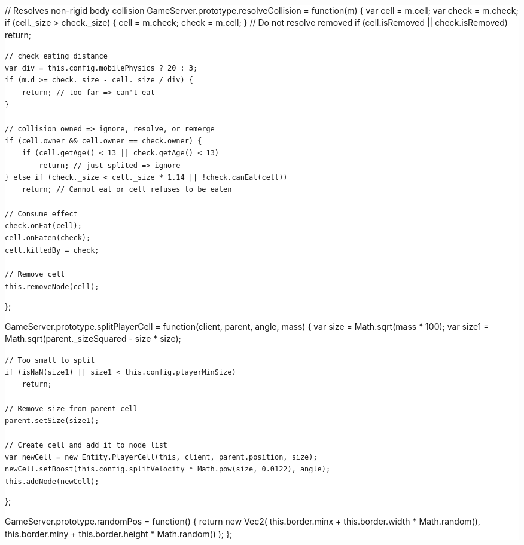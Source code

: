 // Resolves non-rigid body collision
GameServer.prototype.resolveCollision = function(m) {
    var cell = m.cell;
    var check = m.check;
    if (cell._size > check._size) {
        cell = m.check;
        check = m.cell;
    }
    // Do not resolve removed
    if (cell.isRemoved || check.isRemoved)
        return;

    // check eating distance
    var div = this.config.mobilePhysics ? 20 : 3;
    if (m.d >= check._size - cell._size / div) {
        return; // too far => can't eat
    }

    // collision owned => ignore, resolve, or remerge
    if (cell.owner && cell.owner == check.owner) {
        if (cell.getAge() < 13 || check.getAge() < 13)
            return; // just splited => ignore
    } else if (check._size < cell._size * 1.14 || !check.canEat(cell))
        return; // Cannot eat or cell refuses to be eaten

    // Consume effect
    check.onEat(cell);
    cell.onEaten(check);
    cell.killedBy = check;

    // Remove cell
    this.removeNode(cell);
};

GameServer.prototype.splitPlayerCell = function(client, parent, angle, mass) {
    var size = Math.sqrt(mass * 100);
    var size1 = Math.sqrt(parent._sizeSquared - size * size);

    // Too small to split
    if (isNaN(size1) || size1 < this.config.playerMinSize) 
        return;

    // Remove size from parent cell
    parent.setSize(size1);

    // Create cell and add it to node list
    var newCell = new Entity.PlayerCell(this, client, parent.position, size);
    newCell.setBoost(this.config.splitVelocity * Math.pow(size, 0.0122), angle);
    this.addNode(newCell);
};

GameServer.prototype.randomPos = function() {
    return new Vec2(
        this.border.minx + this.border.width * Math.random(),
        this.border.miny + this.border.height * Math.random()
    );
};
